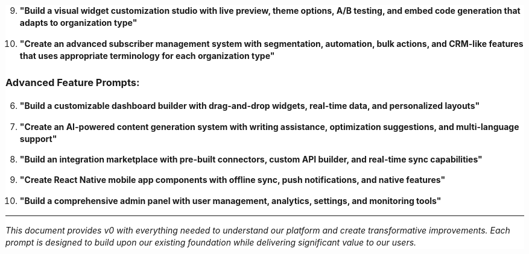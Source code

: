 9. **"Build a visual widget customization studio with live preview, theme options, A/B testing, and embed code generation that adapts to organization type"**

10. **"Create an advanced subscriber management system with segmentation, automation, bulk actions, and CRM-like features that uses appropriate terminology for each organization type"**

### **Advanced Feature Prompts:**

6. **"Build a customizable dashboard builder with drag-and-drop widgets, real-time data, and personalized layouts"**

7. **"Create an AI-powered content generation system with writing assistance, optimization suggestions, and multi-language support"**

8. **"Build an integration marketplace with pre-built connectors, custom API builder, and real-time sync capabilities"**

9. **"Create React Native mobile app components with offline sync, push notifications, and native features"**

10. **"Build a comprehensive admin panel with user management, analytics, settings, and monitoring tools"**

---

*This document provides v0 with everything needed to understand our platform and create transformative improvements. Each prompt is designed to build upon our existing foundation while delivering significant value to our users.*
